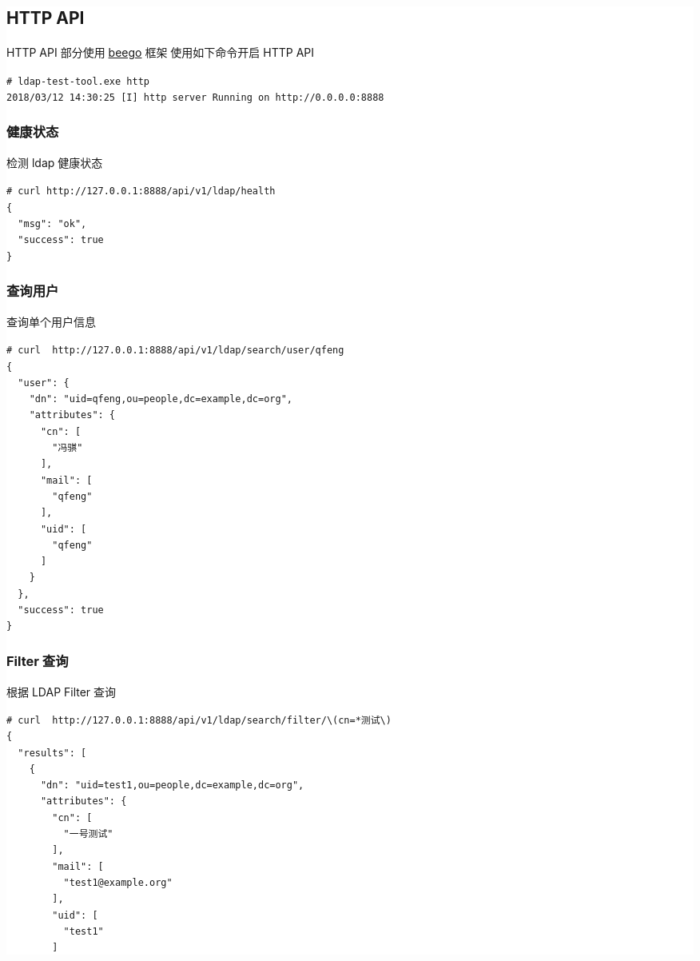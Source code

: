 ## HTTP API

HTTP API 部分使用 [beego](https://github.com/astaxie/beego) 框架
使用如下命令开启 HTTP API

```shell
# ldap-test-tool.exe http
2018/03/12 14:30:25 [I] http server Running on http://0.0.0.0:8888
```

### 健康状态

检测 ldap 健康状态

```shell
# curl http://127.0.0.1:8888/api/v1/ldap/health
{
  "msg": "ok",
  "success": true
}
```

### 查询用户

查询单个用户信息

```shell
# curl  http://127.0.0.1:8888/api/v1/ldap/search/user/qfeng
{
  "user": {
    "dn": "uid=qfeng,ou=people,dc=example,dc=org",
    "attributes": {
      "cn": [
        "冯骐"
      ],
      "mail": [
        "qfeng"
      ],
      "uid": [
        "qfeng"
      ]
    }
  },
  "success": true
}
```

### Filter 查询

根据 LDAP Filter 查询

```shell
# curl  http://127.0.0.1:8888/api/v1/ldap/search/filter/\(cn=*测试\)
{
  "results": [
    {
      "dn": "uid=test1,ou=people,dc=example,dc=org",
      "attributes": {
        "cn": [
          "一号测试"
        ],
        "mail": [
          "test1@example.org"
        ],
        "uid": [
          "test1"
        ]
```